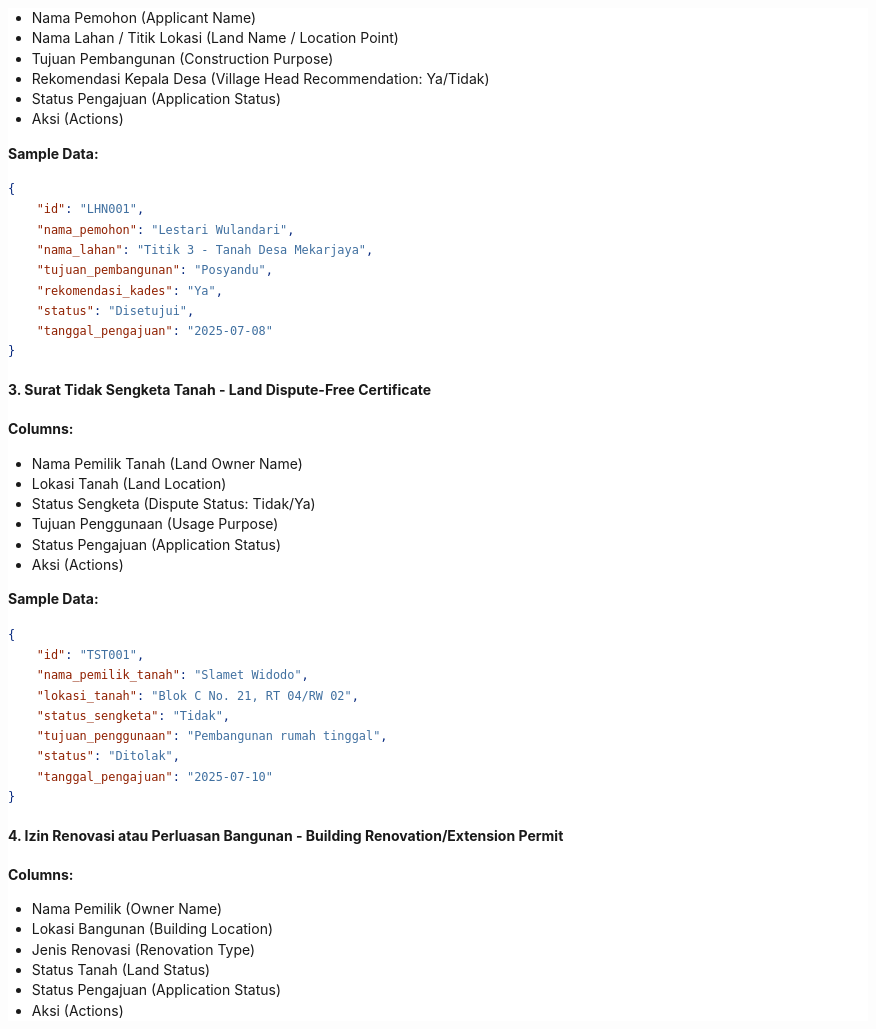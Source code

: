 - Nama Pemohon (Applicant Name)
- Nama Lahan / Titik Lokasi (Land Name / Location Point)
- Tujuan Pembangunan (Construction Purpose)
- Rekomendasi Kepala Desa (Village Head Recommendation: Ya/Tidak)
- Status Pengajuan (Application Status)
- Aksi (Actions)

**Sample Data:**

```json
{
    "id": "LHN001",
    "nama_pemohon": "Lestari Wulandari",
    "nama_lahan": "Titik 3 - Tanah Desa Mekarjaya",
    "tujuan_pembangunan": "Posyandu",
    "rekomendasi_kades": "Ya",
    "status": "Disetujui",
    "tanggal_pengajuan": "2025-07-08"
}
```

#### 3. Surat Tidak Sengketa Tanah - Land Dispute-Free Certificate

**Columns:**

- Nama Pemilik Tanah (Land Owner Name)
- Lokasi Tanah (Land Location)
- Status Sengketa (Dispute Status: Tidak/Ya)
- Tujuan Penggunaan (Usage Purpose)
- Status Pengajuan (Application Status)
- Aksi (Actions)

**Sample Data:**

```json
{
    "id": "TST001",
    "nama_pemilik_tanah": "Slamet Widodo",
    "lokasi_tanah": "Blok C No. 21, RT 04/RW 02",
    "status_sengketa": "Tidak",
    "tujuan_penggunaan": "Pembangunan rumah tinggal",
    "status": "Ditolak",
    "tanggal_pengajuan": "2025-07-10"
}
```

#### 4. Izin Renovasi atau Perluasan Bangunan - Building Renovation/Extension Permit

**Columns:**

- Nama Pemilik (Owner Name)
- Lokasi Bangunan (Building Location)
- Jenis Renovasi (Renovation Type)
- Status Tanah (Land Status)
- Status Pengajuan (Application Status)
- Aksi (Actions)
